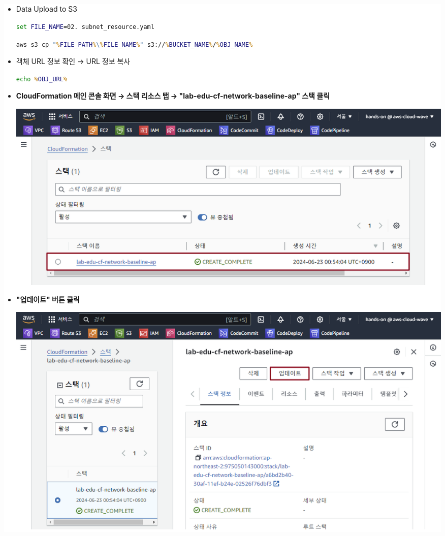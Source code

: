 - Data Upload to S3

    ```cmd
    set FILE_NAME=02. subnet_resource.yaml
    ```

    ```cmd
    aws s3 cp "%FILE_PATH%\%FILE_NAME%" s3://%BUCKET_NAME%/%OBJ_NAME%
    ```

- 객체 URL 정보 확인 → URL 정보 복사

    ```cmd
    echo %OBJ_URL%
    ```

- **CloudFormation 메인 콘솔 화면 → 스택 리소스 탭 → "lab-edu-cf-network-baseline-ap" 스택 클릭**

    ![alt text](./img/template_06.png)

- **"업데이트" 버튼 클릭**

    ![alt text](./img/template_07.png)
